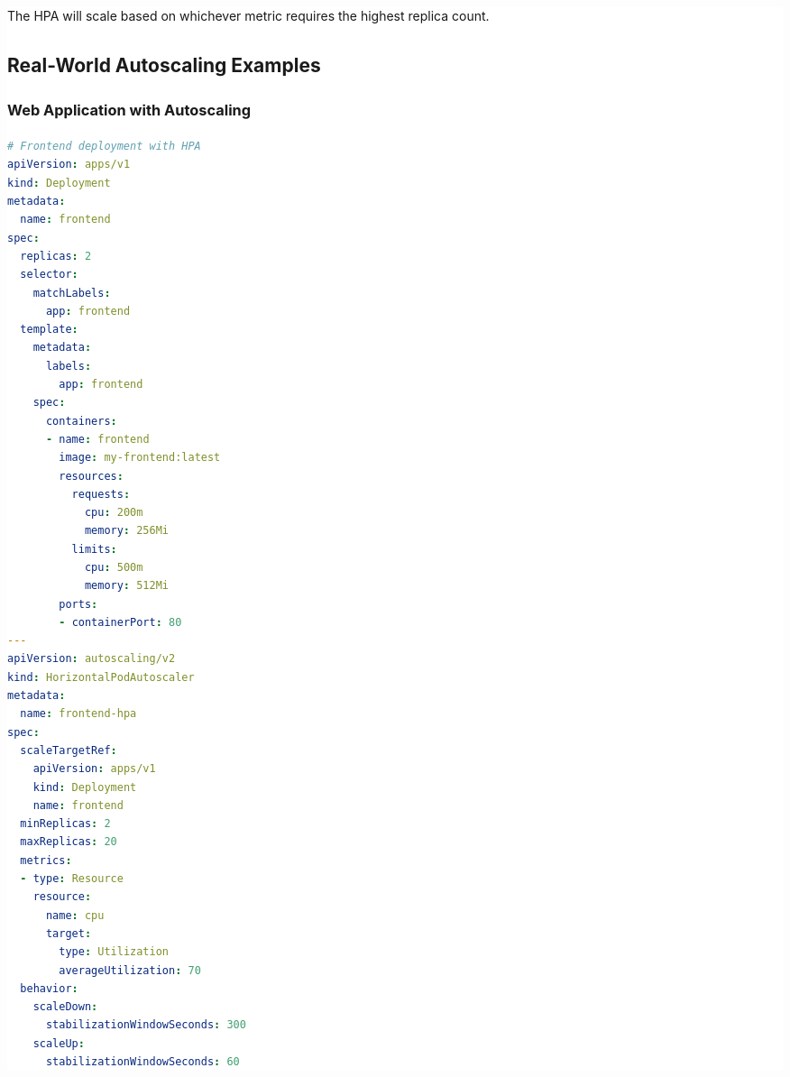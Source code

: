 The HPA will scale based on whichever metric requires the highest replica count.

## Real-World Autoscaling Examples

### Web Application with Autoscaling

```yaml
# Frontend deployment with HPA
apiVersion: apps/v1
kind: Deployment
metadata:
  name: frontend
spec:
  replicas: 2
  selector:
    matchLabels:
      app: frontend
  template:
    metadata:
      labels:
        app: frontend
    spec:
      containers:
      - name: frontend
        image: my-frontend:latest
        resources:
          requests:
            cpu: 200m
            memory: 256Mi
          limits:
            cpu: 500m
            memory: 512Mi
        ports:
        - containerPort: 80
---
apiVersion: autoscaling/v2
kind: HorizontalPodAutoscaler
metadata:
  name: frontend-hpa
spec:
  scaleTargetRef:
    apiVersion: apps/v1
    kind: Deployment
    name: frontend
  minReplicas: 2
  maxReplicas: 20
  metrics:
  - type: Resource
    resource:
      name: cpu
      target:
        type: Utilization
        averageUtilization: 70
  behavior:
    scaleDown:
      stabilizationWindowSeconds: 300
    scaleUp:
      stabilizationWindowSeconds: 60
```
